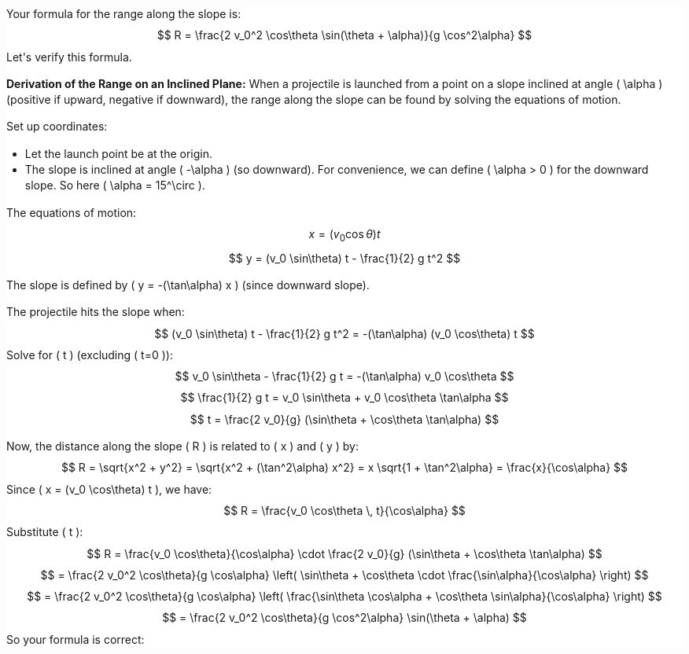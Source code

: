 Your formula for the range along the slope is:
$$
R = \frac{2 v_0^2 \cos\theta \sin(\theta + \alpha)}{g \cos^2\alpha}
$$
Let's verify this formula.

**Derivation of the Range on an Inclined Plane:**
When a projectile is launched from a point on a slope inclined at angle \( \alpha \) (positive if upward, negative if downward), the range along the slope can be found by solving the equations of motion.

Set up coordinates:
- Let the launch point be at the origin.
- The slope is inclined at angle \( -\alpha \) (so downward). For convenience, we can define \( \alpha > 0 \) for the downward slope. So here \( \alpha = 15^\circ \).

The equations of motion:
$$
x = (v_0 \cos\theta) t
$$
$$
y = (v_0 \sin\theta) t - \frac{1}{2} g t^2
$$

The slope is defined by \( y = -(\tan\alpha) x \) (since downward slope).

The projectile hits the slope when:
$$
(v_0 \sin\theta) t - \frac{1}{2} g t^2 = -(\tan\alpha) (v_0 \cos\theta) t
$$
Solve for \( t \) (excluding \( t=0 \)):
$$
v_0 \sin\theta - \frac{1}{2} g t = -(\tan\alpha) v_0 \cos\theta
$$
$$
\frac{1}{2} g t = v_0 \sin\theta + v_0 \cos\theta \tan\alpha
$$
$$
t = \frac{2 v_0}{g} (\sin\theta + \cos\theta \tan\alpha)
$$

Now, the distance along the slope \( R \) is related to \( x \) and \( y \) by:
$$
R = \sqrt{x^2 + y^2} = \sqrt{x^2 + (\tan^2\alpha) x^2} = x \sqrt{1 + \tan^2\alpha} = \frac{x}{\cos\alpha}
$$
Since \( x = (v_0 \cos\theta) t \), we have:
$$
R = \frac{v_0 \cos\theta \, t}{\cos\alpha}
$$
Substitute \( t \):
$$
R = \frac{v_0 \cos\theta}{\cos\alpha} \cdot \frac{2 v_0}{g} (\sin\theta + \cos\theta \tan\alpha)
$$
$$
= \frac{2 v_0^2 \cos\theta}{g \cos\alpha} \left( \sin\theta + \cos\theta \cdot \frac{\sin\alpha}{\cos\alpha} \right)
$$
$$
= \frac{2 v_0^2 \cos\theta}{g \cos\alpha} \left( \frac{\sin\theta \cos\alpha + \cos\theta \sin\alpha}{\cos\alpha} \right)
$$
$$
= \frac{2 v_0^2 \cos\theta}{g \cos^2\alpha} \sin(\theta + \alpha)
$$
So your formula is correct: